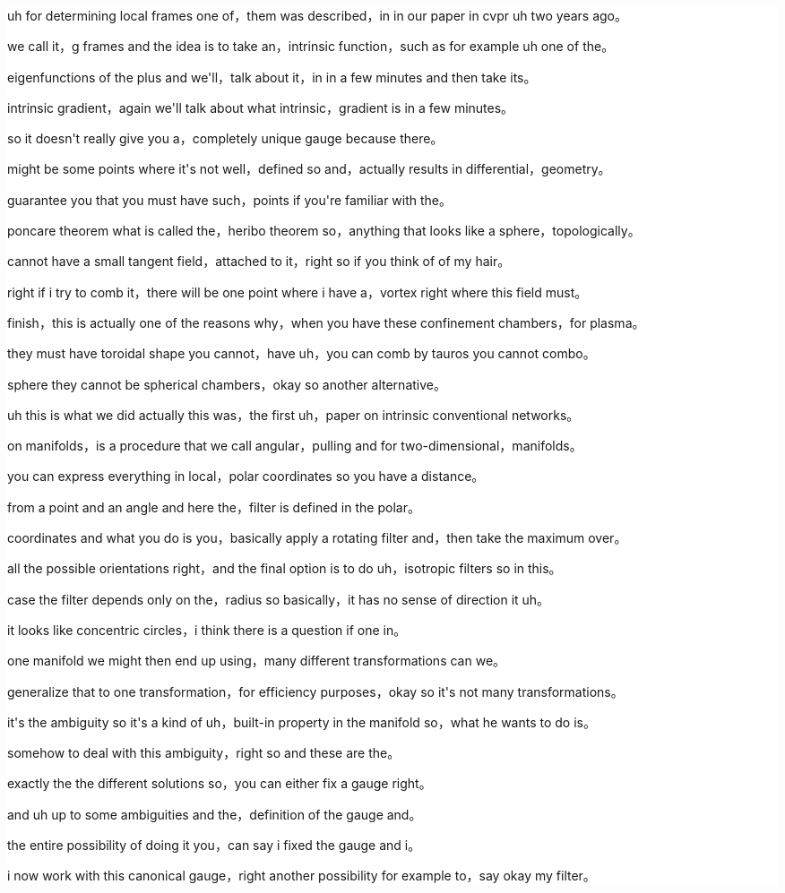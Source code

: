 uh for determining local frames one of，them was described，in in our paper in cvpr uh two years ago。

we call it，g frames and the idea is to take an，intrinsic function，such as for example uh one of the。

eigenfunctions of the plus and we'll，talk about it，in in a few minutes and then take its。

intrinsic gradient，again we'll talk about what intrinsic，gradient is in a few minutes。

so it doesn't really give you a，completely unique gauge because there。

might be some points where it's not well，defined so and，actually results in differential，geometry。

guarantee you that you must have such，points if you're familiar with the。

poncare theorem what is called the，heribo theorem so，anything that looks like a sphere，topologically。

cannot have a small tangent field，attached to it，right so if you think of of my hair。

right if i try to comb it，there will be one point where i have a，vortex right where this field must。

finish，this is actually one of the reasons why，when you have these confinement chambers，for plasma。

they must have toroidal shape you cannot，have uh，you can comb by tauros you cannot combo。

sphere they cannot be spherical chambers，okay so another alternative。

uh this is what we did actually this was，the first uh，paper on intrinsic conventional networks。

on manifolds，is a procedure that we call angular，pulling and for two-dimensional，manifolds。

you can express everything in local，polar coordinates so you have a distance。

from a point and an angle and here the，filter is defined in the polar。

coordinates and what you do is you，basically apply a rotating filter and，then take the maximum over。

all the possible orientations right，and the final option is to do uh，isotropic filters so in this。

case the filter depends only on the，radius so basically，it has no sense of direction it uh。

it looks like concentric circles，i think there is a question if one in。

one manifold we might then end up using，many different transformations can we。

generalize that to one transformation，for efficiency purposes，okay so it's not many transformations。

it's the ambiguity so it's a kind of uh，built-in property in the manifold so，what he wants to do is。

somehow to deal with this ambiguity，right so and these are the。

exactly the the different solutions so，you can either fix a gauge right。

and uh up to some ambiguities and the，definition of the gauge and。

the entire possibility of doing it you，can say i fixed the gauge and i。

i now work with this canonical gauge，right another possibility for example to，say okay my filter。
